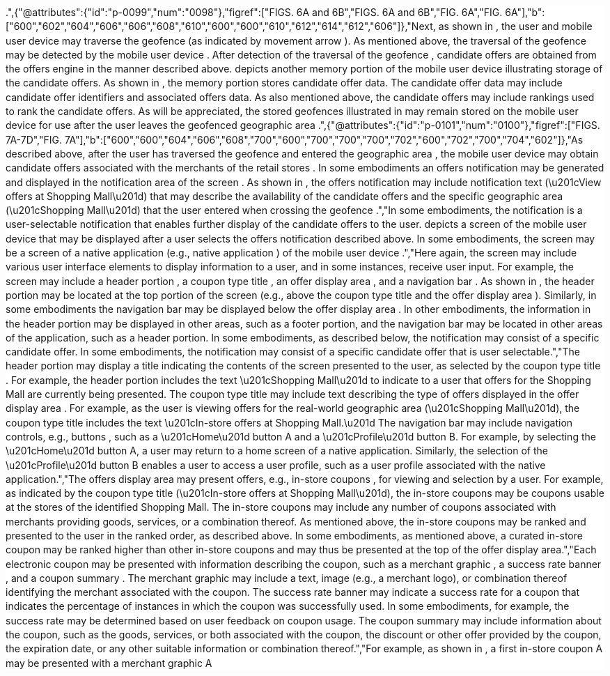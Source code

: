 .",{"@attributes":{"id":"p-0099","num":"0098"},"figref":["FIGS. 6A and 6B","FIGS. 6A and 6B","FIG. 6A","FIG. 6A"],"b":["600","602","604","606","606","608","610","600","600","610","612","614","612","606"]},"Next, as shown in , the user  and mobile user device  may traverse the geofence  (as indicated by movement arrow ). As mentioned above, the traversal of the geofence  may be detected by the mobile user device . After detection of the traversal of the geofence , candidate offers are obtained from the offers engine  in the manner described above.  depicts another memory portion  of the mobile user device  illustrating storage of the candidate offers. As shown in , the memory portion  stores candidate offer data. The candidate offer data may include candidate offer identifiers  and associated offers data. As also mentioned above, the candidate offers may include rankings  used to rank the candidate offers. As will be appreciated, the stored geofences illustrated in  may remain stored on the mobile user device  for use after the user leaves the geofenced geographic area .",{"@attributes":{"id":"p-0101","num":"0100"},"figref":["FIGS. 7A-7D","FIG. 7A"],"b":["600","600","604","606","608","700","600","700","700","700","702","600","702","700","704","602"]},"As described above, after the user  has traversed the geofence  and entered the geographic area , the mobile user device  may obtain candidate offers associated with the merchants of the retail stores . In some embodiments an offers notification  may be generated and displayed in the notification area  of the screen . As shown in , the offers notification  may include notification text (\u201cView offers at Shopping Mall\u201d) that may describe the availability of the candidate offers and the specific geographic area (\u201cShopping Mall\u201d) that the user entered when crossing the geofence .","In some embodiments, the notification  is a user-selectable notification that enables further display of the candidate offers to the user.  depicts a screen  of the mobile user device  that may be displayed after a user selects the offers notification  described above. In some embodiments, the screen  may be a screen of a native application (e.g., native application ) of the mobile user device .","Here again, the screen  may include various user interface elements to display information to a user, and in some instances, receive user input. For example, the screen  may include a header portion , a coupon type title , an offer display area , and a navigation bar . As shown in , the header portion  may be located at the top portion of the screen  (e.g., above the coupon type title  and the offer display area ). Similarly, in some embodiments the navigation bar  may be displayed below the offer display area . In other embodiments, the information in the header portion  may be displayed in other areas, such as a footer portion, and the navigation bar  may be located in other areas of the application, such as a header portion. In some embodiments, as described below, the notification  may consist of a specific candidate offer. In some embodiments, the notification  may consist of a specific candidate offer that is user selectable.","The header portion  may display a title indicating the contents of the screen  presented to the user, as selected by the coupon type title . For example, the header portion  includes the text \u201cShopping Mall\u201d to indicate to a user that offers for the Shopping Mall are currently being presented. The coupon type title  may include text describing the type of offers displayed in the offer display area . For example, as the user is viewing offers for the real-world geographic area (\u201cShopping Mall\u201d), the coupon type title  includes the text \u201cIn-store offers at Shopping Mall.\u201d The navigation bar  may include navigation controls, e.g., buttons , such as a \u201cHome\u201d button A and a \u201cProfile\u201d button B. For example, by selecting the \u201cHome\u201d button A, a user may return to a home screen of a native application. Similarly, the selection of the \u201cProfile\u201d button B enables a user to access a user profile, such as a user profile associated with the native application.","The offers display area  may present offers, e.g., in-store coupons , for viewing and selection by a user. For example, as indicated by the coupon type title  (\u201cIn-store offers at Shopping Mall\u201d), the in-store coupons  may be coupons usable at the stores of the identified Shopping Mall. The in-store coupons  may include any number of coupons associated with merchants providing goods, services, or a combination thereof. As mentioned above, the in-store coupons may be ranked and presented to the user in the ranked order, as described above. In some embodiments, as mentioned above, a curated in-store coupon may be ranked higher than other in-store coupons and may thus be presented at the top of the offer display area.","Each electronic coupon  may be presented with information describing the coupon, such as a merchant graphic , a success rate banner , and a coupon summary . The merchant graphic  may include a text, image (e.g., a merchant logo), or combination thereof identifying the merchant associated with the coupon. The success rate banner  may indicate a success rate for a coupon that indicates the percentage of instances in which the coupon was successfully used. In some embodiments, for example, the success rate may be determined based on user feedback on coupon usage. The coupon summary  may include information about the coupon, such as the goods, services, or both associated with the coupon, the discount or other offer provided by the coupon, the expiration date, or any other suitable information or combination thereof.","For example, as shown in , a first in-store coupon A may be presented with a merchant graphic A